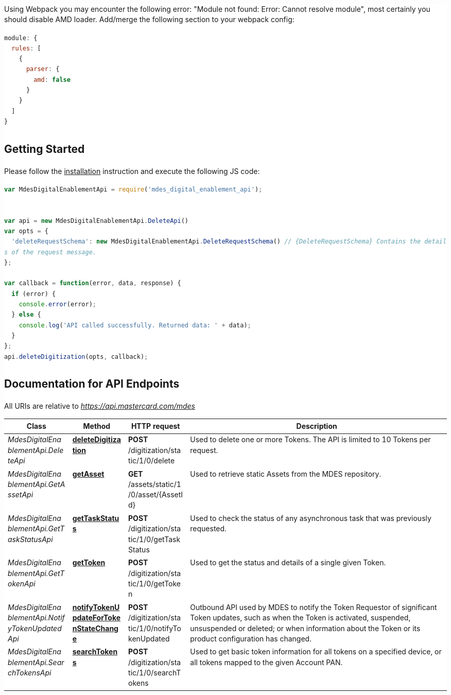 Using Webpack you may encounter the following error: "Module not found: Error:
Cannot resolve module", most certainly you should disable AMD loader. Add/merge
the following section to your webpack config:

```javascript
module: {
  rules: [
    {
      parser: {
        amd: false
      }
    }
  ]
}
```

## Getting Started

Please follow the [installation](#installation) instruction and execute the following JS code:

```javascript
var MdesDigitalEnablementApi = require('mdes_digital_enablement_api');


var api = new MdesDigitalEnablementApi.DeleteApi()
var opts = {
  'deleteRequestSchema': new MdesDigitalEnablementApi.DeleteRequestSchema() // {DeleteRequestSchema} Contains the details of the request message. 
};

var callback = function(error, data, response) {
  if (error) {
    console.error(error);
  } else {
    console.log('API called successfully. Returned data: ' + data);
  }
};
api.deleteDigitization(opts, callback);

```

## Documentation for API Endpoints

All URIs are relative to *https://api.mastercard.com/mdes*

Class | Method | HTTP request | Description
------------ | ------------- | ------------- | -------------
*MdesDigitalEnablementApi.DeleteApi* | [**deleteDigitization**](docs/DeleteApi.md#deleteDigitization) | **POST** /digitization/static/1/0/delete | Used to delete one or more Tokens. The API is limited to 10 Tokens per request.
*MdesDigitalEnablementApi.GetAssetApi* | [**getAsset**](docs/GetAssetApi.md#getAsset) | **GET** /assets/static/1/0/asset/{AssetId} | Used to retrieve static Assets from the MDES repository.
*MdesDigitalEnablementApi.GetTaskStatusApi* | [**getTaskStatus**](docs/GetTaskStatusApi.md#getTaskStatus) | **POST** /digitization/static/1/0/getTaskStatus | Used to check the status of any asynchronous task that was previously requested.
*MdesDigitalEnablementApi.GetTokenApi* | [**getToken**](docs/GetTokenApi.md#getToken) | **POST** /digitization/static/1/0/getToken | Used to get the status and details of a single given Token.
*MdesDigitalEnablementApi.NotifyTokenUpdatedApi* | [**notifyTokenUpdateForTokenStateChange**](docs/NotifyTokenUpdatedApi.md#notifyTokenUpdateForTokenStateChange) | **POST** /digitization/static/1/0/notifyTokenUpdated | Outbound API used by MDES to notify the Token Requestor of significant Token updates, such as when the Token is activated, suspended, unsuspended or deleted; or when information about the Token or its product configuration has changed.
*MdesDigitalEnablementApi.SearchTokensApi* | [**searchTokens**](docs/SearchTokensApi.md#searchTokens) | **POST** /digitization/static/1/0/searchTokens | Used to get basic token information for all tokens on a specified device, or all tokens mapped to the given Account PAN.